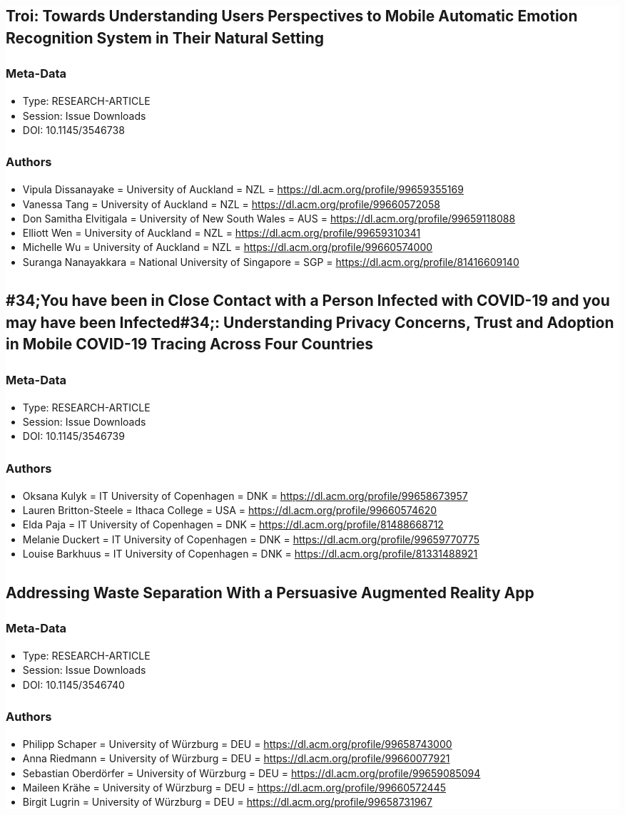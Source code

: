 ## Troi: Towards Understanding Users Perspectives to Mobile Automatic Emotion Recognition System in Their Natural Setting
### Meta-Data
* Type: RESEARCH-ARTICLE
* Session: Issue Downloads
* DOI: 10.1145/3546738
### Authors
* Vipula Dissanayake = University of Auckland = NZL = https://dl.acm.org/profile/99659355169
* Vanessa Tang = University of Auckland = NZL = https://dl.acm.org/profile/99660572058
* Don Samitha Elvitigala = University of New South Wales = AUS = https://dl.acm.org/profile/99659118088
* Elliott Wen = University of Auckland = NZL = https://dl.acm.org/profile/99659310341
* Michelle Wu = University of Auckland = NZL = https://dl.acm.org/profile/99660574000
* Suranga Nanayakkara = National University of Singapore = SGP = https://dl.acm.org/profile/81416609140

## #34;You have been in Close Contact with a Person Infected with COVID-19 and you may have been Infected#34;: Understanding Privacy Concerns, Trust and Adoption in Mobile COVID-19 Tracing Across Four Countries
### Meta-Data
* Type: RESEARCH-ARTICLE
* Session: Issue Downloads
* DOI: 10.1145/3546739
### Authors
* Oksana Kulyk = IT University of Copenhagen = DNK = https://dl.acm.org/profile/99658673957
* Lauren Britton-Steele = Ithaca College = USA = https://dl.acm.org/profile/99660574620
* Elda Paja = IT University of Copenhagen = DNK = https://dl.acm.org/profile/81488668712
* Melanie Duckert = IT University of Copenhagen = DNK = https://dl.acm.org/profile/99659770775
* Louise Barkhuus = IT University of Copenhagen = DNK = https://dl.acm.org/profile/81331488921

## Addressing Waste Separation With a Persuasive Augmented Reality App
### Meta-Data
* Type: RESEARCH-ARTICLE
* Session: Issue Downloads
* DOI: 10.1145/3546740
### Authors
* Philipp Schaper = University of Würzburg = DEU = https://dl.acm.org/profile/99658743000
* Anna Riedmann = University of Würzburg = DEU = https://dl.acm.org/profile/99660077921
* Sebastian Oberdörfer = University of Würzburg = DEU = https://dl.acm.org/profile/99659085094
* Maileen Krähe = University of Würzburg = DEU = https://dl.acm.org/profile/99660572445
* Birgit Lugrin = University of Würzburg = DEU = https://dl.acm.org/profile/99658731967
